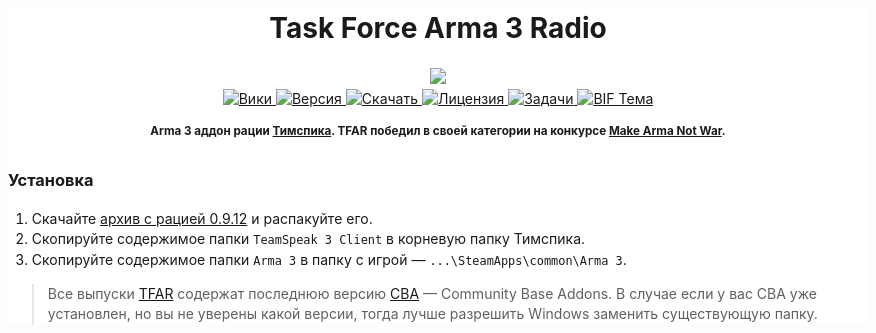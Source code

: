 <h1 align="center">Task Force Arma 3 Radio</h1>
<p align="center">
<img src="https://raw.githubusercontent.com/Tourorist/TPS/master/tfar/tfar_manw.jpg"
     width="572px" /><br />
  <a href="https://github.com/michail-nikolaev/task-force-arma-3-radio/wiki">
    <img src="https://img.shields.io/badge/TFAR-Вики-orange.svg?style=flat"
         alt="Вики" />
  </a>
  <a href="https://github.com/michail-nikolaev/task-force-arma-3-radio/releases">
    <img src="http://img.shields.io/badge/Версия-0.9.12-blue.svg?style=flat"
         alt="Версия" />
  </a>
  <a href="https://github.com/michail-nikolaev/task-force-arma-3-radio/releases/download/0.9.12/0.9.12.zip">
    <img src="http://img.shields.io/badge/Скачать-124_МБ-green.svg?style=flat"
         alt="Скачать" />
  </a>
  <a href="https://github.com/michail-nikolaev/task-force-arma-3-radio/blob/master/LICENSE.md">
    <img src="http://img.shields.io/badge/Лицензия-APL--SA-red.svg?style=flat"
         alt="Лицензия" />
  </a>
  <a href="https://github.com/michail-nikolaev/task-force-arma-3-radio/issues">
    <img src="http://img.shields.io/github/issues-raw/michail-nikolaev/task-force-arma-3-radio.svg?label=Задачи&style=flat"
         alt="Задачи" />
  </a>
  <a href="http://forums.bistudio.com/showthread.php?169029-Task-Force-Arrowhead-Radio&p=2563136&viewfull=1#post2563136">
    <img src="https://img.shields.io/badge/BIF-Тема-lightgrey.svg?style=flat"
         alt="BIF Тема" />
  </a>
  </p>
<p align="center">
<sup><strong>Arma 3 аддон рации <a href="http://www.teamspeak.com/">Тимспика</a>. TFAR победил в своей категории на конкурсе <a href="http://makearmanotwar.com/entry/pMP8c7vSS4">Make Arma Not War</a>.</strong></sup>
</p>

### Установка

1. Скачайте [архив с рацией 0.9.12](https://github.com/michail-nikolaev/task-force-arma-3-radio/releases/download/0.9.12/0.9.12.zip) и распакуйте его.
1. Скопируйте содержимое папки `TeamSpeak 3 Client` в корневую папку Тимспика.
1. Скопируйте содержимое папки `Arma 3` в папку с игрой — `...\SteamApps\common\Arma 3`.

> Все выпуски [TFAR](http://radio.task-force.ru/) содержат последнюю версию [СBA](http://www.armaholic.com/page.php?id=18767) — Community Base Addons. В случае если у вас CBA уже установлен, но вы не уверены какой версии, тогда лучше разрешить Windows заменить существующую папку.
